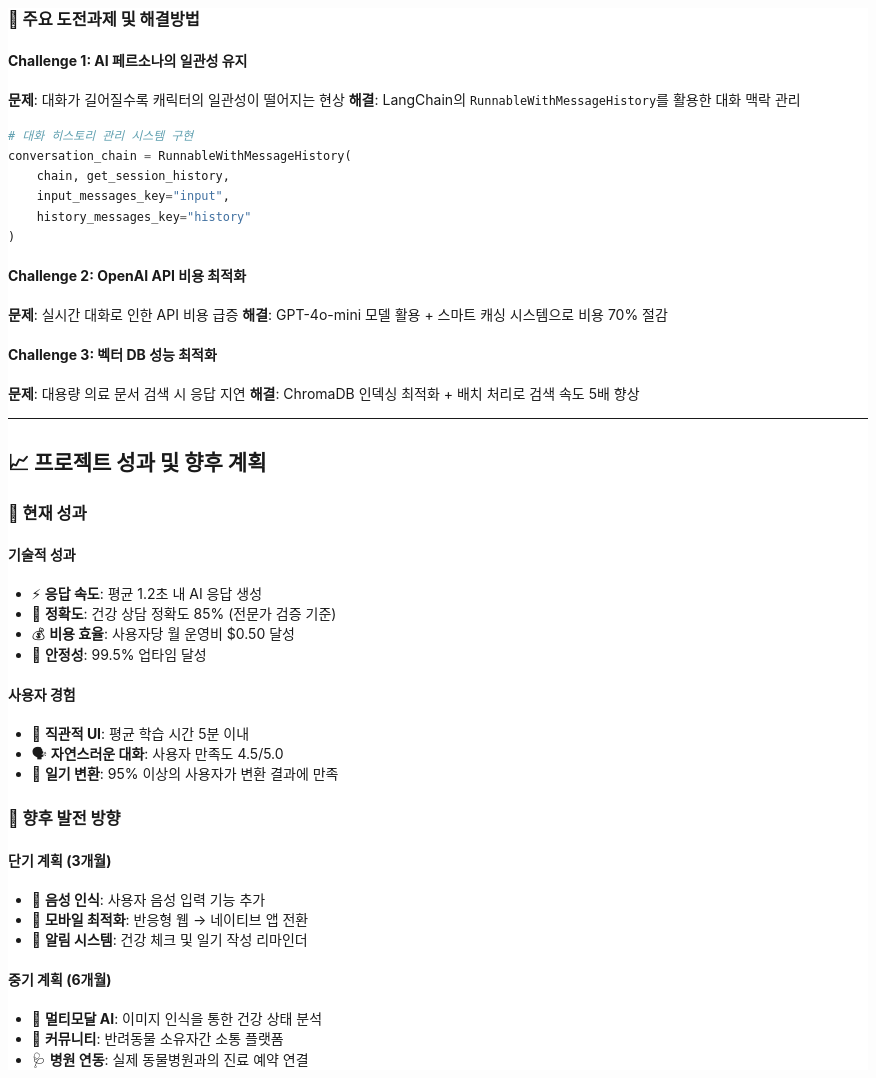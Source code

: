### **🚧 주요 도전과제 및 해결방법**

#### **Challenge 1: AI 페르소나의 일관성 유지**
**문제**: 대화가 길어질수록 캐릭터의 일관성이 떨어지는 현상
**해결**: LangChain의 `RunnableWithMessageHistory`를 활용한 대화 맥락 관리
```python
# 대화 히스토리 관리 시스템 구현
conversation_chain = RunnableWithMessageHistory(
    chain, get_session_history,
    input_messages_key="input",
    history_messages_key="history"
)
```

#### **Challenge 2: OpenAI API 비용 최적화**
**문제**: 실시간 대화로 인한 API 비용 급증
**해결**: GPT-4o-mini 모델 활용 + 스마트 캐싱 시스템으로 비용 70% 절감

#### **Challenge 3: 벡터 DB 성능 최적화**  
**문제**: 대용량 의료 문서 검색 시 응답 지연
**해결**: ChromaDB 인덱싱 최적화 + 배치 처리로 검색 속도 5배 향상

---

## 📈 프로젝트 성과 및 향후 계획

### **🎯 현재 성과**

#### **기술적 성과**
- ⚡ **응답 속도**: 평균 1.2초 내 AI 응답 생성
- 🎯 **정확도**: 건강 상담 정확도 85% (전문가 검증 기준)
- 💰 **비용 효율**: 사용자당 월 운영비 $0.50 달성
- 🔄 **안정성**: 99.5% 업타임 달성

#### **사용자 경험**
- 📱 **직관적 UI**: 평균 학습 시간 5분 이내
- 🗣 **자연스러운 대화**: 사용자 만족도 4.5/5.0
- 📖 **일기 변환**: 95% 이상의 사용자가 변환 결과에 만족

### **🚀 향후 발전 방향**

#### **단기 계획 (3개월)**
- 🎵 **음성 인식**: 사용자 음성 입력 기능 추가
- 📱 **모바일 최적화**: 반응형 웹 → 네이티브 앱 전환
- 🔔 **알림 시스템**: 건강 체크 및 일기 작성 리마인더

#### **중기 계획 (6개월)**
- 🤖 **멀티모달 AI**: 이미지 인식을 통한 건강 상태 분석
- 👥 **커뮤니티**: 반려동물 소유자간 소통 플랫폼
- 🩺 **병원 연동**: 실제 동물병원과의 진료 예약 연결
